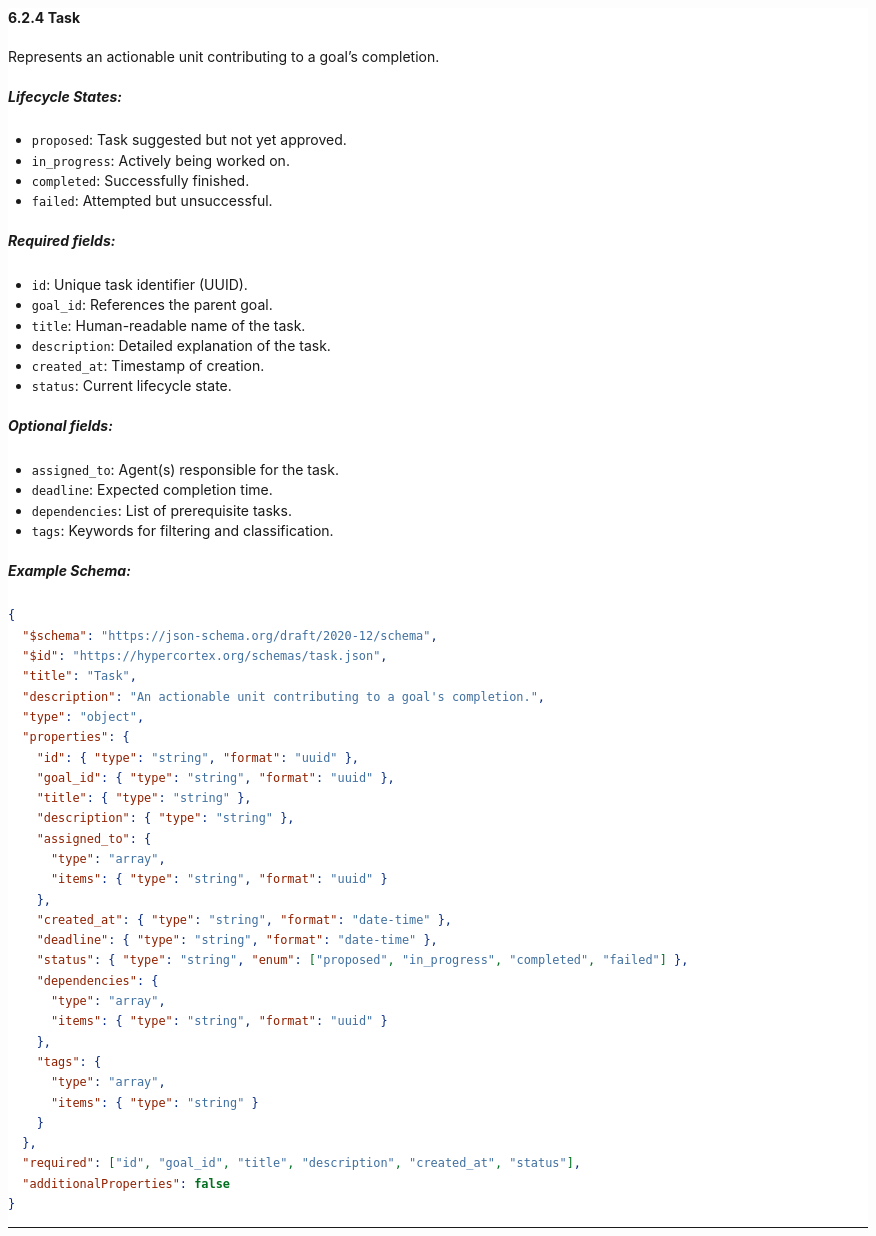 
#### 6.2.4 Task

Represents an actionable unit contributing to a goal’s completion.

##### Lifecycle States:

* `proposed`: Task suggested but not yet approved.
* `in_progress`: Actively being worked on.
* `completed`: Successfully finished.
* `failed`: Attempted but unsuccessful.

##### Required fields:

* `id`: Unique task identifier (UUID).
* `goal_id`: References the parent goal.
* `title`: Human-readable name of the task.
* `description`: Detailed explanation of the task.
* `created_at`: Timestamp of creation.
* `status`: Current lifecycle state.

##### Optional fields:

* `assigned_to`: Agent(s) responsible for the task.
* `deadline`: Expected completion time.
* `dependencies`: List of prerequisite tasks.
* `tags`: Keywords for filtering and classification.

##### Example Schema:

```json
{
  "$schema": "https://json-schema.org/draft/2020-12/schema",
  "$id": "https://hypercortex.org/schemas/task.json",
  "title": "Task",
  "description": "An actionable unit contributing to a goal's completion.",
  "type": "object",
  "properties": {
    "id": { "type": "string", "format": "uuid" },
    "goal_id": { "type": "string", "format": "uuid" },
    "title": { "type": "string" },
    "description": { "type": "string" },
    "assigned_to": {
      "type": "array",
      "items": { "type": "string", "format": "uuid" }
    },
    "created_at": { "type": "string", "format": "date-time" },
    "deadline": { "type": "string", "format": "date-time" },
    "status": { "type": "string", "enum": ["proposed", "in_progress", "completed", "failed"] },
    "dependencies": {
      "type": "array",
      "items": { "type": "string", "format": "uuid" }
    },
    "tags": {
      "type": "array",
      "items": { "type": "string" }
    }
  },
  "required": ["id", "goal_id", "title", "description", "created_at", "status"],
  "additionalProperties": false
}
```

---